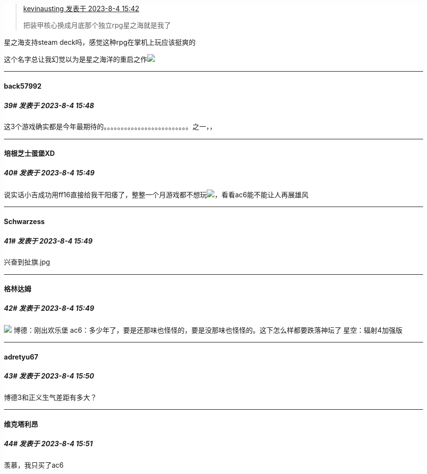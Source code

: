 <blockquote><a href="httphttps://bbs.saraba1st.com/2b/forum.php?mod=redirect&amp;goto=findpost&amp;pid=61905980&amp;ptid=2147065" target="_blank">kevinausting 发表于 2023-8-4 15:42</a>

把装甲核心换成月底那个独立rpg星之海就是我了</blockquote>
星之海支持steam deck吗，感觉这种rpg在掌机上玩应该挺爽的

这个名字总让我幻觉以为是星之海洋的重启之作<img src="https://static.saraba1st.com/image/smiley/face2017/037.png" referrerpolicy="no-referrer">

*****

####  back57992  
##### 39#       发表于 2023-8-4 15:48

这3个游戏确实都是今年最期待的。。。。。。。。。。。。。。。。。。。。。。。。。之一，，

*****

####  培根芝士蛋堡XD  
##### 40#       发表于 2023-8-4 15:49

说实话小吉成功用ff16直接给我干阳痿了，整整一个月游戏都不想玩<img src="https://static.saraba1st.com/image/smiley/face2017/002.png" referrerpolicy="no-referrer">，看看ac6能不能让人再展雄风

*****

####  Schwarzess  
##### 41#       发表于 2023-8-4 15:49

兴奋到扯旗.jpg

*****

####  格林达姆  
##### 42#       发表于 2023-8-4 15:49

<img src="https://static.saraba1st.com/image/smiley/face2017/067.png" referrerpolicy="no-referrer">
博德：刚出欢乐堡
ac6：多少年了，要是还那味也怪怪的，要是没那味也怪怪的。这下怎么样都要跌落神坛了
星空：辐射4加强版

*****

####  adretyu67  
##### 43#       发表于 2023-8-4 15:50

博德3和正义生气差距有多大？

*****

####  维克塔利昂  
##### 44#       发表于 2023-8-4 15:51

羡慕，我只买了ac6
